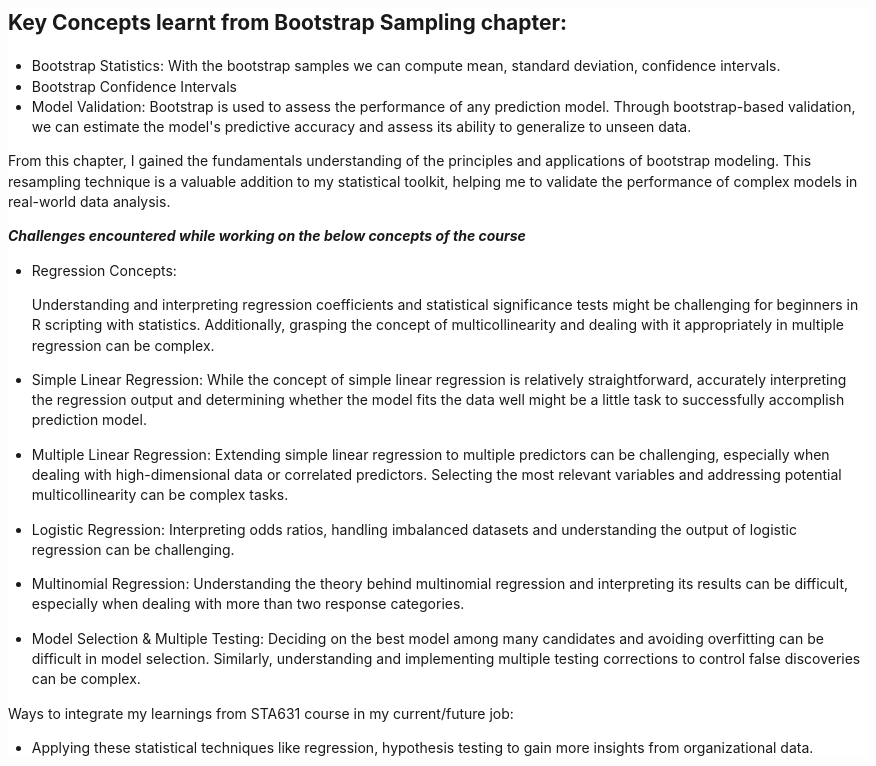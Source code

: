 ## Key Concepts learnt from Bootstrap Sampling chapter:

- Bootstrap Statistics:
  With the bootstrap samples we can compute mean, standard deviation, confidence intervals.
- Bootstrap Confidence Intervals
- Model Validation:
   Bootstrap is used to assess the performance of any prediction model. Through bootstrap-based validation, we can
   estimate the model's predictive accuracy and assess its ability to generalize to unseen data.

From this chapter, I gained the fundamentals understanding of the principles and applications of bootstrap modeling. This resampling technique is a valuable addition to my statistical toolkit, helping me to validate the performance of complex models in real-world data analysis.


***Challenges encountered while working on the below concepts of the course***

- Regression Concepts:

   Understanding and interpreting regression coefficients and statistical significance tests might be challenging for beginners in R
   scripting with statistics.
   Additionally, grasping the concept of multicollinearity and dealing with it appropriately in multiple regression can be complex.
  
- Simple Linear Regression:
   While the concept of simple linear regression is relatively straightforward, accurately interpreting the regression output and
   determining whether the model fits the data well might be a little task to successfully accomplish prediction model.

- Multiple Linear Regression:
   Extending simple linear regression to multiple predictors can be challenging, especially when dealing with high-dimensional data or
   correlated predictors. Selecting the most relevant variables and addressing potential multicollinearity can be complex tasks.

- Logistic Regression:
   Interpreting odds ratios, handling imbalanced datasets and understanding the output of logistic regression can be challenging.

- Multinomial Regression:
   Understanding the theory behind multinomial regression and interpreting its results can be difficult, especially when dealing with more
   than two response categories.
  

- Model Selection & Multiple Testing:
   Deciding on the best model among many candidates and avoiding overfitting can be difficult in model selection.
   Similarly, understanding and implementing multiple testing corrections to control false discoveries can be complex.


Ways to integrate my learnings from STA631 course in my current/future job:

- Applying these statistical techniques like regression, hypothesis testing to gain  more insights from organizational data.
